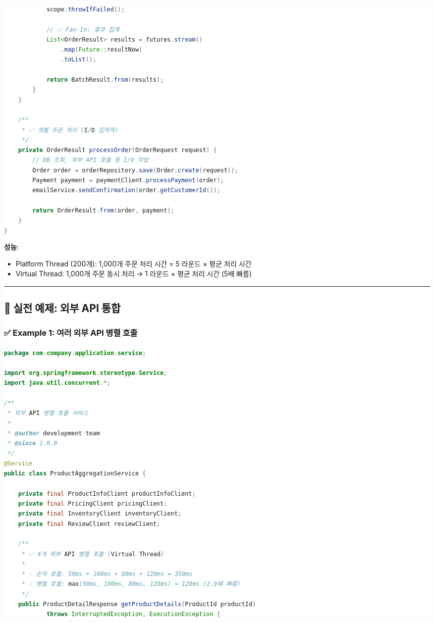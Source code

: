 ```java
            scope.throwIfFailed();

            // ✅ Fan-In: 결과 집계
            List<OrderResult> results = futures.stream()
                .map(Future::resultNow)
                .toList();

            return BatchResult.from(results);
        }
    }

    /**
     * ✅ 개별 주문 처리 (I/O 집약적)
     */
    private OrderResult processOrder(OrderRequest request) {
        // DB 조회, 외부 API 호출 등 I/O 작업
        Order order = orderRepository.save(Order.create(request));
        Payment payment = paymentClient.processPayment(order);
        emailService.sendConfirmation(order.getCustomerId());

        return OrderResult.from(order, payment);
    }
}
```

**성능**:
- Platform Thread (200개): 1,000개 주문 처리 시간 = 5 라운드 × 평균 처리 시간
- Virtual Thread: 1,000개 주문 동시 처리 → 1 라운드 × 평균 처리 시간 (5배 빠름)

---

## 🎯 실전 예제: 외부 API 통합

### ✅ Example 1: 여러 외부 API 병렬 호출

```java
package com.company.application.service;

import org.springframework.stereotype.Service;
import java.util.concurrent.*;

/**
 * 외부 API 병렬 호출 서비스
 *
 * @author development-team
 * @since 1.0.0
 */
@Service
public class ProductAggregationService {

    private final ProductInfoClient productInfoClient;
    private final PricingClient pricingClient;
    private final InventoryClient inventoryClient;
    private final ReviewClient reviewClient;

    /**
     * ✅ 4개 외부 API 병렬 호출 (Virtual Thread)
     *
     * - 순차 호출: 50ms + 100ms + 80ms + 120ms = 350ms
     * - 병렬 호출: max(50ms, 100ms, 80ms, 120ms) = 120ms (2.9배 빠름)
     */
    public ProductDetailResponse getProductDetails(ProductId productId)
            throws InterruptedException, ExecutionException {
```